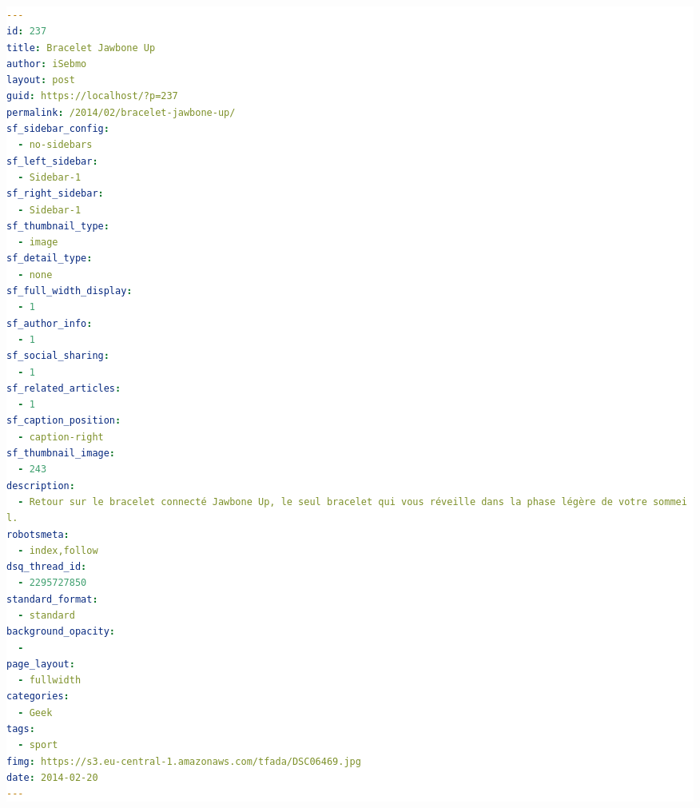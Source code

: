 ```yaml
---
id: 237
title: Bracelet Jawbone Up
author: iSebmo
layout: post
guid: https://localhost/?p=237
permalink: /2014/02/bracelet-jawbone-up/
sf_sidebar_config:
  - no-sidebars
sf_left_sidebar:
  - Sidebar-1
sf_right_sidebar:
  - Sidebar-1
sf_thumbnail_type:
  - image
sf_detail_type:
  - none
sf_full_width_display:
  - 1
sf_author_info:
  - 1
sf_social_sharing:
  - 1
sf_related_articles:
  - 1
sf_caption_position:
  - caption-right
sf_thumbnail_image:
  - 243
description:
  - Retour sur le bracelet connecté Jawbone Up, le seul bracelet qui vous réveille dans la phase légère de votre sommeil.
robotsmeta:
  - index,follow
dsq_thread_id:
  - 2295727850
standard_format:
  - standard
background_opacity:
  - 
page_layout:
  - fullwidth
categories:
  - Geek
tags:
  - sport
fimg: https://s3.eu-central-1.amazonaws.com/tfada/DSC06469.jpg
date: 2014-02-20
---
```
